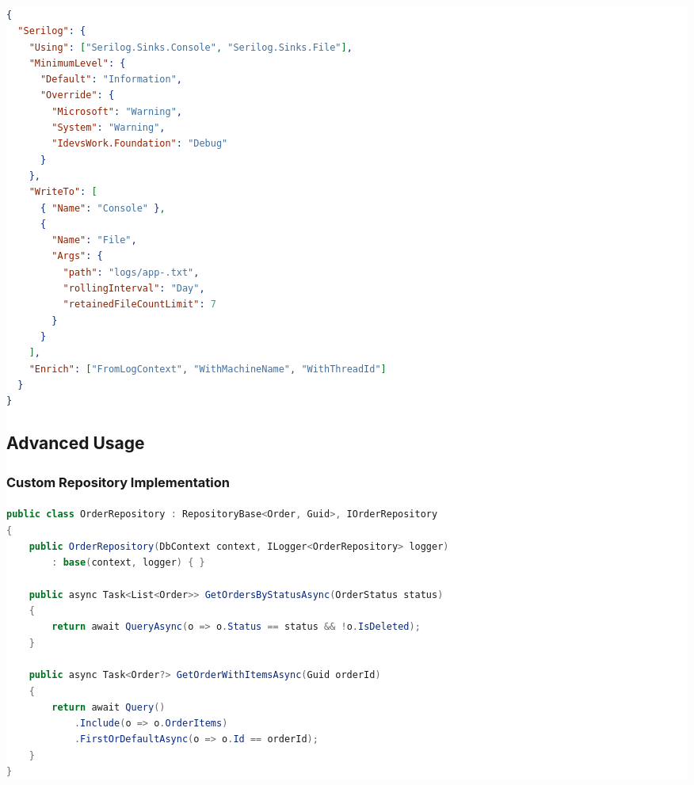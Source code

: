 ```json
{
  "Serilog": {
    "Using": ["Serilog.Sinks.Console", "Serilog.Sinks.File"],
    "MinimumLevel": {
      "Default": "Information",
      "Override": {
        "Microsoft": "Warning",
        "System": "Warning",
        "IdevsWork.Foundation": "Debug"
      }
    },
    "WriteTo": [
      { "Name": "Console" },
      {
        "Name": "File",
        "Args": {
          "path": "logs/app-.txt",
          "rollingInterval": "Day",
          "retainedFileCountLimit": 7
        }
      }
    ],
    "Enrich": ["FromLogContext", "WithMachineName", "WithThreadId"]
  }
}
```

## Advanced Usage

### Custom Repository Implementation

```csharp
public class OrderRepository : RepositoryBase<Order, Guid>, IOrderRepository
{
    public OrderRepository(DbContext context, ILogger<OrderRepository> logger) 
        : base(context, logger) { }

    public async Task<List<Order>> GetOrdersByStatusAsync(OrderStatus status)
    {
        return await QueryAsync(o => o.Status == status && !o.IsDeleted);
    }

    public async Task<Order?> GetOrderWithItemsAsync(Guid orderId)
    {
        return await Query()
            .Include(o => o.OrderItems)
            .FirstOrDefaultAsync(o => o.Id == orderId);
    }
}
```
